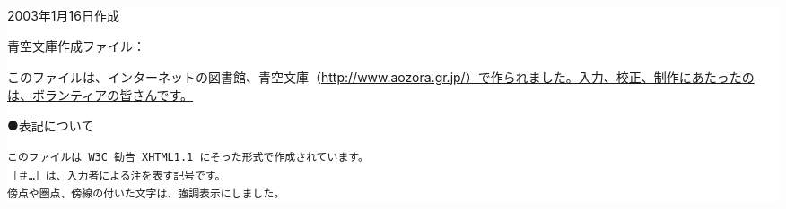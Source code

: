 2003年1月16日作成

青空文庫作成ファイル：

このファイルは、インターネットの図書館、青空文庫（http://www.aozora.gr.jp/）で作られました。入力、校正、制作にあたったのは、ボランティアの皆さんです。











●表記について


	このファイルは W3C 勧告 XHTML1.1 にそった形式で作成されています。
	［＃…］は、入力者による注を表す記号です。
	傍点や圏点、傍線の付いた文字は、強調表示にしました。